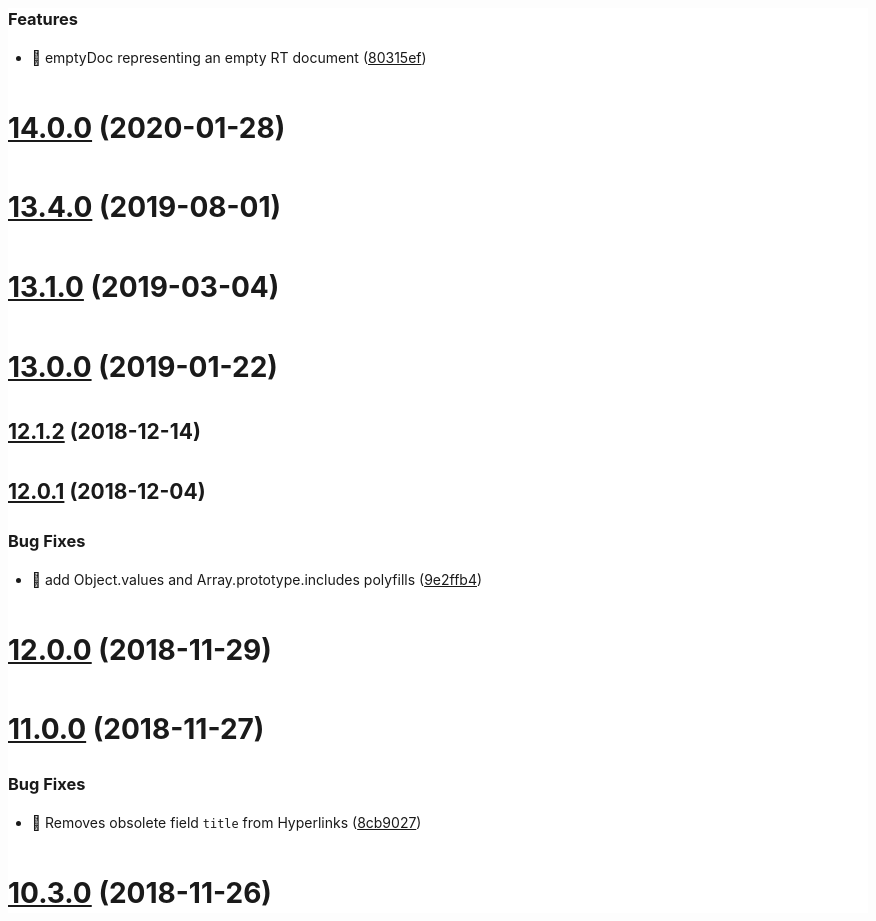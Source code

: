 ### Features

- 🎸 emptyDoc representing an empty RT document ([80315ef](https://github.com/contentful/rich-text/commit/80315ef5130b79336336ba31de8a55e42bafe319))

# [14.0.0](https://github.com/contentful/rich-text/compare/v13.4.0...v14.0.0) (2020-01-28)

# [13.4.0](https://github.com/contentful/rich-text/compare/v13.3.0...v13.4.0) (2019-08-01)

# [13.1.0](https://github.com/contentful/rich-text/compare/v13.0.1...v13.1.0) (2019-03-04)

# [13.0.0](https://github.com/contentful/rich-text/compare/v12.2.1...v13.0.0) (2019-01-22)

## [12.1.2](https://github.com/contentful/rich-text/compare/v12.1.1...v12.1.2) (2018-12-14)

## [12.0.1](https://github.com/contentful/rich-text/compare/v12.0.0...v12.0.1) (2018-12-04)

### Bug Fixes

- 🐛 add Object.values and Array.prototype.includes polyfills ([9e2ffb4](https://github.com/contentful/rich-text/commit/9e2ffb46e3564a523c74504270b29ccc8b8249ad))

# [12.0.0](https://github.com/contentful/rich-text/compare/v11.0.0...v12.0.0) (2018-11-29)

# [11.0.0](https://github.com/contentful/rich-text/compare/v10.3.0...v11.0.0) (2018-11-27)

### Bug Fixes

- 🐛 Removes obsolete field `title` from Hyperlinks ([8cb9027](https://github.com/contentful/rich-text/commit/8cb90279f5348a7fb59f211c2ba209a28fd432be))

# [10.3.0](https://github.com/contentful/rich-text/compare/v10.2.0...v10.3.0) (2018-11-26)
